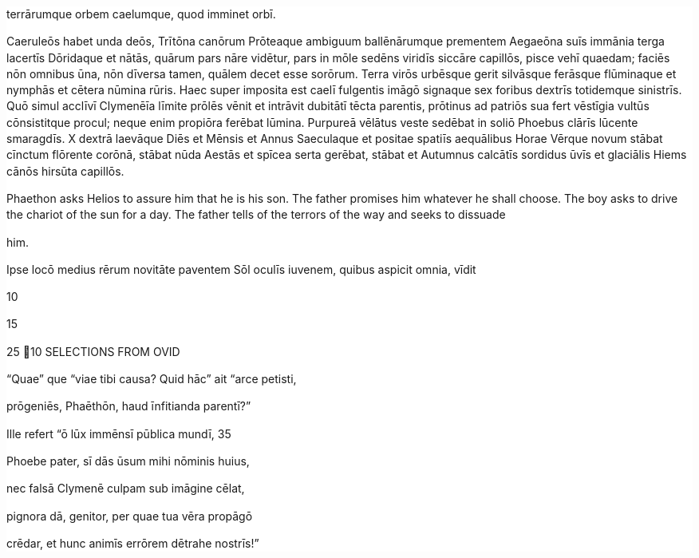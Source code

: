 terrārumque orbem caelumque, quod imminet orbī.

Caeruleōs habet unda deōs, Trītōna canōrum
Prōteaque ambiguum ballēnārumque prementem
Aegaeōna suīs immānia terga lacertīs
Dōridaque et nātās, quārum pars nāre vidētur,
pars in mōle sedēns viridīs siccāre capillōs,
pisce vehī quaedam; faciēs nōn omnibus ūna,
nōn dīversa tamen, quālem decet esse sorōrum.
Terra virōs urbēsque gerit silvāsque ferāsque
flūminaque et nymphās et cētera nūmina rūris.
Haec super imposita est caelī fulgentis imāgō
signaque sex foribus dextrīs totidemque sinistrīs.
Quō simul acclīvī Clymenēīa līmite prōlēs
vēnit et intrāvit dubitātī tēcta parentis,
prōtinus ad patriōs sua fert vēstīgia vultūs
cōnsistitque procul; neque enim propiōra ferēbat
lūmina. Purpureā vēlātus veste sedēbat
in soliō Phoebus clārīs lūcente smaragdīs.
X dextrā laevāque Diēs et Mēnsis et Annus
Saeculaque et positae spatiīs aequālibus Horae
Vērque novum stābat cīnctum flōrente corōnā,
stābat nūda Aestās et spīcea serta gerēbat,
stābat et Autumnus calcātīs sordidus ūvīs
et glaciālis Hiems cānōs hirsūta capillōs.

Phaethon asks Helios to assure him that he is his son.
The father promises him whatever he shall choose. The
boy asks to drive the chariot of the sun for a day. The
father tells of the terrors of the way and seeks to dissuade

him.

Ipse locō medius rērum novitāte paventem
Sōl oculīs iuvenem, quibus aspicit omnia, vīdit

10

15

25
10 SELECTIONS FROM OVID

“Quae” que “viae tibi causa? Quid hāc” ait “arce
petisti,

prōgeniēs, Phaēthōn, haud īnfitianda parentī?”

Ille refert “ō lūx immēnsī pūblica mundī, 35

Phoebe pater, sī dās ūsum mihi nōminis huius,

nec falsā Clymenē culpam sub imāgine cēlat,

pignora dā, genitor, per quae tua vēra propāgō

crēdar, et hunc animīs errōrem dētrahe nostrīs!”

